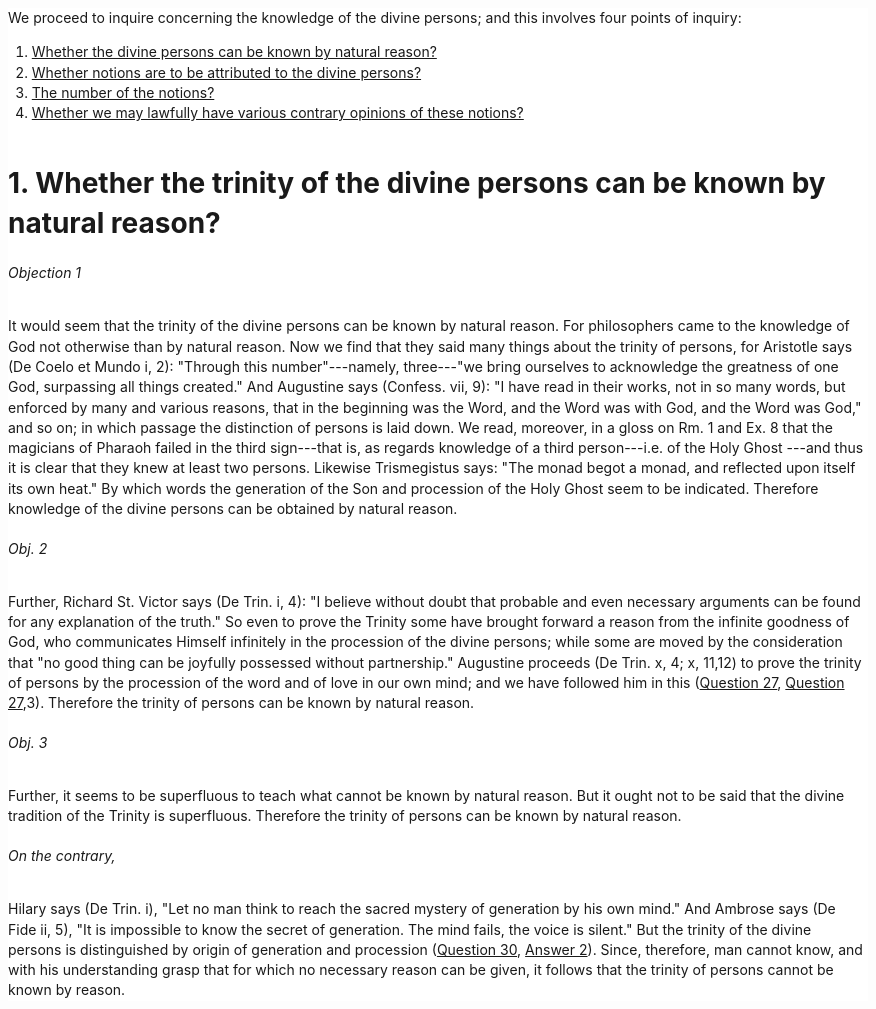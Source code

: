 We proceed to inquire concerning the knowledge of the divine persons; and this involves four points of inquiry:

1. [ Whether the divine persons can be known by natural reason?](#1.%20Whether%20the%20trinity%20of%20the%20divine%20persons%20can%20be%20known%20by%20natural%20reason?)
2. [ Whether notions are to be attributed to the divine persons?](#2.%20Whether%20there%20are%20notions%20in%20God?)
3. [ The number of the notions?](#3.%20Whether%20there%20are%20five%20notions?)
4. [ Whether we may lawfully have various contrary opinions of these notions?  ](#4.%20Whether%20it%20is%20lawful%20to%20have%20various%20contrary%20opinions%20of%20notions?)



# 1. Whether the trinity of the divine persons can be known by natural reason? 

###### Objection 1
It would seem that the trinity of the divine persons can be known by natural reason. For philosophers came to the knowledge of God not otherwise than by natural reason. Now we find that they said many things about the trinity of persons, for Aristotle says (De Coelo et Mundo i, 2): "Through this number"---namely, three---"we bring ourselves to acknowledge the greatness of one God, surpassing all things created." And Augustine says (Confess. vii, 9): "I have read in their works, not in so many words, but enforced by many and various reasons, that in the beginning was the Word, and the Word was with God, and the Word was God," and so on; in which passage the distinction of persons is laid down. We read, moreover, in a gloss on Rm. 1 and Ex. 8 that the magicians of Pharaoh failed in the third sign---that is, as regards knowledge of a third person---i.e. of the Holy Ghost ---and thus it is clear that they knew at least two persons. Likewise Trismegistus says: "The monad begot a monad, and reflected upon itself its own heat." By which words the generation of the Son and procession of the Holy Ghost seem to be indicated. Therefore knowledge of the divine persons can be obtained by natural reason.  

###### Obj. 2
Further, Richard St. Victor says (De Trin. i, 4): "I believe without doubt that probable and even necessary arguments can be found for any explanation of the truth." So even to prove the Trinity some have brought forward a reason from the infinite goodness of God, who communicates Himself infinitely in the procession of the divine persons; while some are moved by the consideration that "no good thing can be joyfully possessed without partnership." Augustine proceeds (De Trin. x, 4; x, 11,12) to prove the trinity of persons by the procession of the word and of love in our own mind; and we have followed him in this ([Question 27](27.%20Procession%20of%20the%20Divine%20Persons.md), [Question 27](27.%20Procession%20of%20the%20Divine%20Persons.md),3). Therefore the trinity of persons can be known by natural reason.  

###### Obj. 3
Further, it seems to be superfluous to teach what cannot be known by natural reason. But it ought not to be said that the divine tradition of the Trinity is superfluous. Therefore the trinity of persons can be known by natural reason.  

###### On the contrary,
Hilary says (De Trin. i), "Let no man think to reach the sacred mystery of generation by his own mind." And Ambrose says (De Fide ii, 5), "It is impossible to know the secret of generation. The mind fails, the voice is silent." But the trinity of the divine persons is distinguished by origin of generation and procession ([Question 30](30.%20Plurality%20of%20Persons%20in%20God.md), [Answer 2](30.%20Plurality%20of%20Persons%20in%20God.md#2.%20Whether%20there%20are%20more%20than%20three%20persons%20in%20God?%20)). Since, therefore, man cannot know, and with his understanding grasp that for which no necessary reason can be given, it follows that the trinity of persons cannot be known by reason.  
